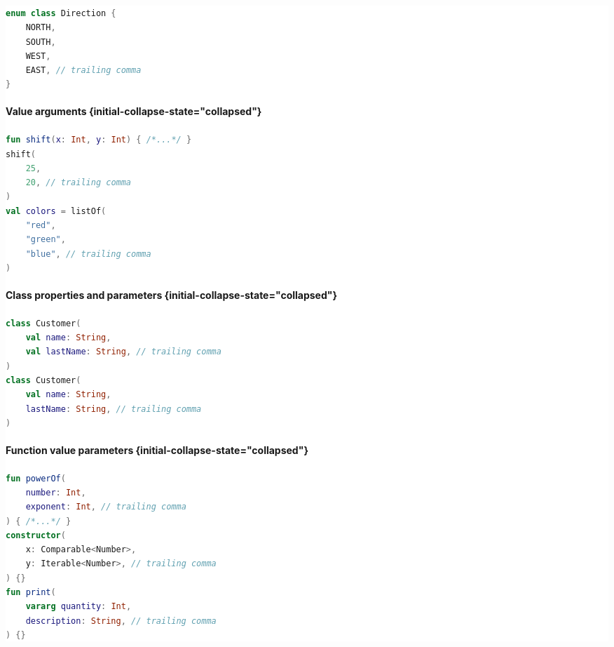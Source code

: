 ```kotlin
enum class Direction {
    NORTH,
    SOUTH,
    WEST,
    EAST, // trailing comma
}
```

#### Value arguments {initial-collapse-state="collapsed"}

```kotlin
fun shift(x: Int, y: Int) { /*...*/ }
shift(
    25,
    20, // trailing comma
)
val colors = listOf(
    "red",
    "green",
    "blue", // trailing comma
)
```

#### Class properties and parameters {initial-collapse-state="collapsed"}

```kotlin
class Customer(
    val name: String,
    val lastName: String, // trailing comma
)
class Customer(
    val name: String,
    lastName: String, // trailing comma
)
```

#### Function value parameters {initial-collapse-state="collapsed"}

```kotlin
fun powerOf(
    number: Int, 
    exponent: Int, // trailing comma
) { /*...*/ }
constructor(
    x: Comparable<Number>,
    y: Iterable<Number>, // trailing comma
) {}
fun print(
    vararg quantity: Int,
    description: String, // trailing comma
) {}
```
